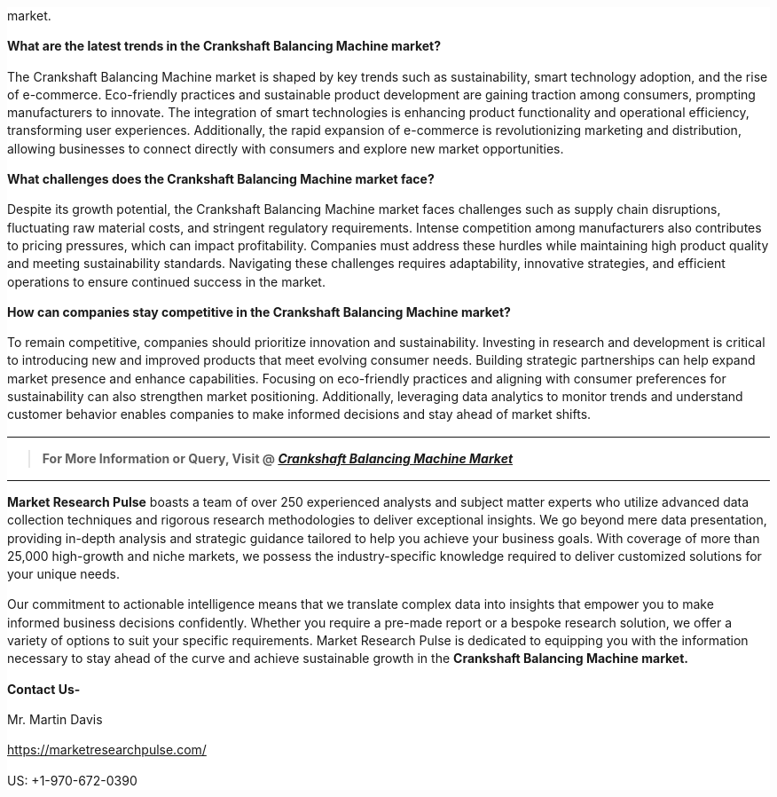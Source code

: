 market.</p><p><strong>What are the latest trends in the Crankshaft Balancing Machine market?</strong></p><p>The Crankshaft Balancing Machine market is shaped by key trends such as sustainability, smart technology adoption, and the rise of e-commerce. Eco-friendly practices and sustainable product development are gaining traction among consumers, prompting manufacturers to innovate. The integration of smart technologies is enhancing product functionality and operational efficiency, transforming user experiences. Additionally, the rapid expansion of e-commerce is revolutionizing marketing and distribution, allowing businesses to connect directly with consumers and explore new market opportunities.</p><p><strong>What challenges does the Crankshaft Balancing Machine market face?</strong></p><p>Despite its growth potential, the Crankshaft Balancing Machine market faces challenges such as supply chain disruptions, fluctuating raw material costs, and stringent regulatory requirements. Intense competition among manufacturers also contributes to pricing pressures, which can impact profitability. Companies must address these hurdles while maintaining high product quality and meeting sustainability standards. Navigating these challenges requires adaptability, innovative strategies, and efficient operations to ensure continued success in the market.</p><p><strong>How can companies stay competitive in the Crankshaft Balancing Machine market?</strong></p><p>To remain competitive, companies should prioritize innovation and sustainability. Investing in research and development is critical to introducing new and improved products that meet evolving consumer needs. Building strategic partnerships can help expand market presence and enhance capabilities. Focusing on eco-friendly practices and aligning with consumer preferences for sustainability can also strengthen market positioning. Additionally, leveraging data analytics to monitor trends and understand customer behavior enables companies to make informed decisions and stay ahead of market shifts.</p><hr /><blockquote><p><strong>For More Information or Query, Visit @&nbsp;<em><a href="https://marketresearchpulse.com/report/58965/crankshaft-balancing-machine-market?utm_source=Linkedin&utm_medium=021">Crankshaft Balancing Machine Market</a></em></strong></p></blockquote><hr /><p><strong>Market Research Pulse</strong> boasts a team of over 250 experienced analysts and subject matter experts who utilize advanced data collection techniques and rigorous research methodologies to deliver exceptional insights. We go beyond mere data presentation, providing in-depth analysis and strategic guidance tailored to help you achieve your business goals. With coverage of more than 25,000 high-growth and niche markets, we possess the industry-specific knowledge required to deliver customized solutions for your unique needs.</p><p>Our commitment to actionable intelligence means that we translate complex data into insights that empower you to make informed business decisions confidently. Whether you require a pre-made report or a bespoke research solution, we offer a variety of options to suit your specific requirements. Market Research Pulse is dedicated to equipping you with the information necessary to stay ahead of the curve and achieve sustainable growth in the <strong>Crankshaft Balancing Machine market.</strong></p><p><strong>Contact Us-</strong></p><p>Mr. Martin Davis</p><p>https://marketresearchpulse.com/</p><p>US: +1-970-672-0390</p>
